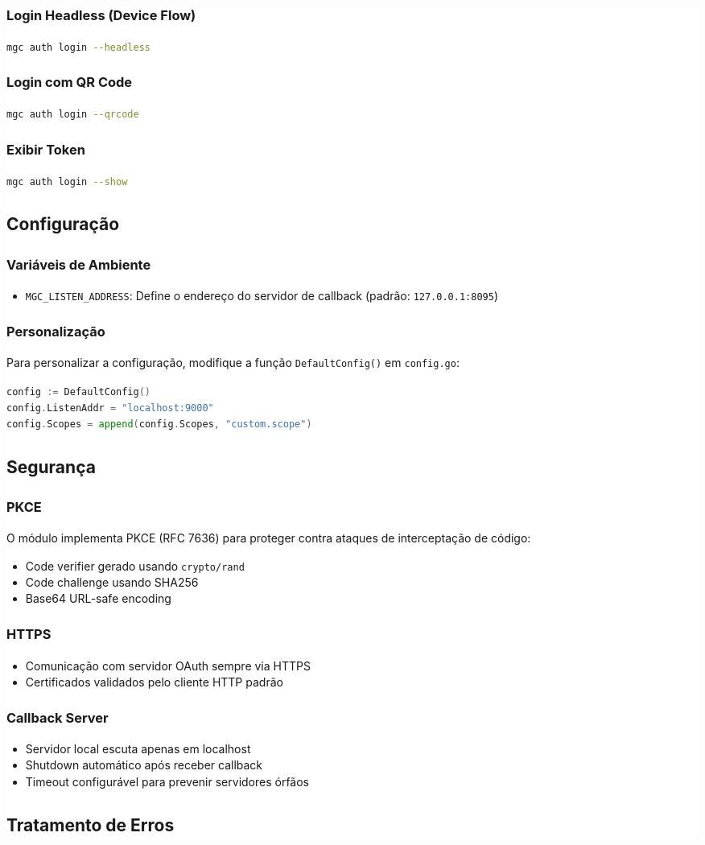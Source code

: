 ### Login Headless (Device Flow)
```bash
mgc auth login --headless
```

### Login com QR Code
```bash
mgc auth login --qrcode
```

### Exibir Token
```bash
mgc auth login --show
```

## Configuração

### Variáveis de Ambiente

- `MGC_LISTEN_ADDRESS`: Define o endereço do servidor de callback (padrão: `127.0.0.1:8095`)

### Personalização

Para personalizar a configuração, modifique a função `DefaultConfig()` em `config.go`:

```go
config := DefaultConfig()
config.ListenAddr = "localhost:9000"
config.Scopes = append(config.Scopes, "custom.scope")
```

## Segurança

### PKCE
O módulo implementa PKCE (RFC 7636) para proteger contra ataques de interceptação de código:
- Code verifier gerado usando `crypto/rand`
- Code challenge usando SHA256
- Base64 URL-safe encoding

### HTTPS
- Comunicação com servidor OAuth sempre via HTTPS
- Certificados validados pelo cliente HTTP padrão

### Callback Server
- Servidor local escuta apenas em localhost
- Shutdown automático após receber callback
- Timeout configurável para prevenir servidores órfãos

## Tratamento de Erros
